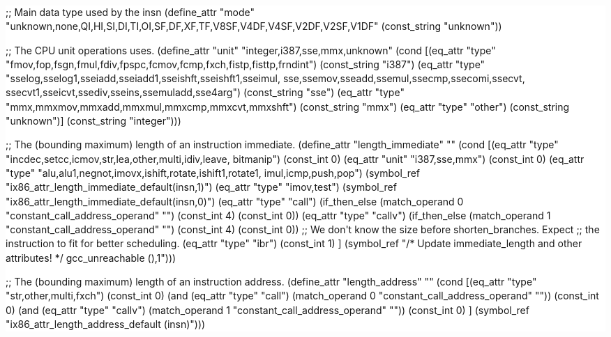 ;; Main data type used by the insn
(define_attr "mode"
  "unknown,none,QI,HI,SI,DI,TI,OI,SF,DF,XF,TF,V8SF,V4DF,V4SF,V2DF,V2SF,V1DF"
  (const_string "unknown"))

;; The CPU unit operations uses.
(define_attr "unit" "integer,i387,sse,mmx,unknown"
  (cond [(eq_attr "type" "fmov,fop,fsgn,fmul,fdiv,fpspc,fcmov,fcmp,fxch,fistp,fisttp,frndint")
	   (const_string "i387")
	 (eq_attr "type" "sselog,sselog1,sseiadd,sseiadd1,sseishft,sseishft1,sseimul,
			  sse,ssemov,sseadd,ssemul,ssecmp,ssecomi,ssecvt,
			  ssecvt1,sseicvt,ssediv,sseins,ssemuladd,sse4arg")
	   (const_string "sse")
	 (eq_attr "type" "mmx,mmxmov,mmxadd,mmxmul,mmxcmp,mmxcvt,mmxshft")
	   (const_string "mmx")
	 (eq_attr "type" "other")
	   (const_string "unknown")]
	 (const_string "integer")))

;; The (bounding maximum) length of an instruction immediate.
(define_attr "length_immediate" ""
  (cond [(eq_attr "type" "incdec,setcc,icmov,str,lea,other,multi,idiv,leave,
                          bitmanip")
	   (const_int 0)
	 (eq_attr "unit" "i387,sse,mmx")
	   (const_int 0)
	 (eq_attr "type" "alu,alu1,negnot,imovx,ishift,rotate,ishift1,rotate1,
			  imul,icmp,push,pop")
	   (symbol_ref "ix86_attr_length_immediate_default(insn,1)")
	 (eq_attr "type" "imov,test")
	   (symbol_ref "ix86_attr_length_immediate_default(insn,0)")
	 (eq_attr "type" "call")
	   (if_then_else (match_operand 0 "constant_call_address_operand" "")
	     (const_int 4)
	     (const_int 0))
	 (eq_attr "type" "callv")
	   (if_then_else (match_operand 1 "constant_call_address_operand" "")
	     (const_int 4)
	     (const_int 0))
	 ;; We don't know the size before shorten_branches.  Expect
	 ;; the instruction to fit for better scheduling.
	 (eq_attr "type" "ibr")
	   (const_int 1)
	 ]
	 (symbol_ref "/* Update immediate_length and other attributes! */
		      gcc_unreachable (),1")))

;; The (bounding maximum) length of an instruction address.
(define_attr "length_address" ""
  (cond [(eq_attr "type" "str,other,multi,fxch")
	   (const_int 0)
	 (and (eq_attr "type" "call")
	      (match_operand 0 "constant_call_address_operand" ""))
	     (const_int 0)
	 (and (eq_attr "type" "callv")
	      (match_operand 1 "constant_call_address_operand" ""))
	     (const_int 0)
	 ]
	 (symbol_ref "ix86_attr_length_address_default (insn)")))
